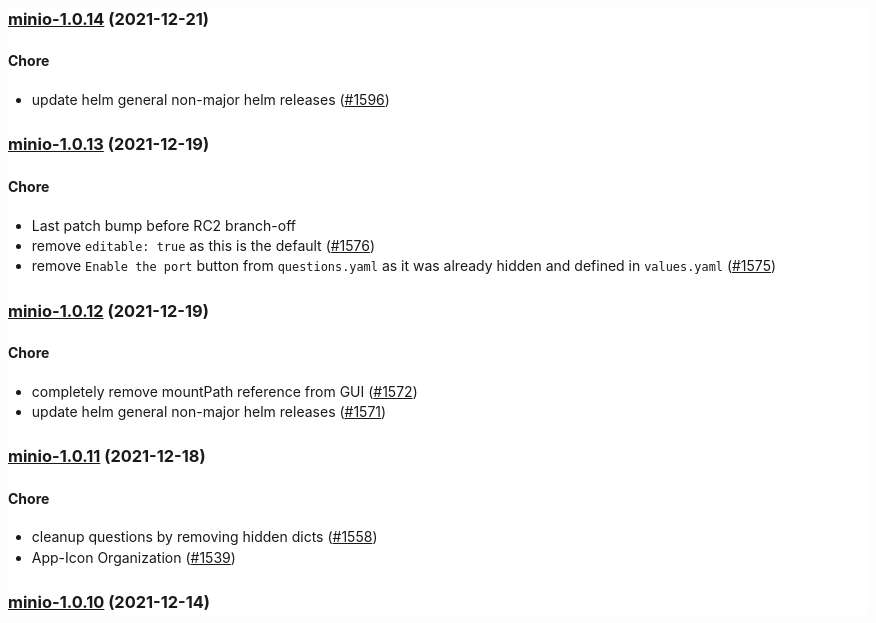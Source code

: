 

<a name="minio-1.0.14"></a>
### [minio-1.0.14](https://github.com/truecharts/apps/compare/minio-console-1.0.31...minio-1.0.14) (2021-12-21)

#### Chore

* update helm general non-major helm releases ([#1596](https://github.com/truecharts/apps/issues/1596))



<a name="minio-1.0.13"></a>
### [minio-1.0.13](https://github.com/truecharts/apps/compare/minio-1.0.12...minio-1.0.13) (2021-12-19)

#### Chore

* Last patch bump before RC2 branch-off
* remove `editable: true` as this is the default ([#1576](https://github.com/truecharts/apps/issues/1576))
* remove `Enable the port` button from `questions.yaml` as it was already hidden and defined in `values.yaml` ([#1575](https://github.com/truecharts/apps/issues/1575))



<a name="minio-1.0.12"></a>
### [minio-1.0.12](https://github.com/truecharts/apps/compare/minio-1.0.11...minio-1.0.12) (2021-12-19)

#### Chore

* completely remove mountPath reference from GUI ([#1572](https://github.com/truecharts/apps/issues/1572))
* update helm general non-major helm releases ([#1571](https://github.com/truecharts/apps/issues/1571))



<a name="minio-1.0.11"></a>
### [minio-1.0.11](https://github.com/truecharts/apps/compare/minio-console-1.0.27...minio-1.0.11) (2021-12-18)

#### Chore

* cleanup questions by removing hidden dicts ([#1558](https://github.com/truecharts/apps/issues/1558))
* App-Icon Organization ([#1539](https://github.com/truecharts/apps/issues/1539))



<a name="minio-1.0.10"></a>
### [minio-1.0.10](https://github.com/truecharts/apps/compare/minio-1.0.9...minio-1.0.10) (2021-12-14)
